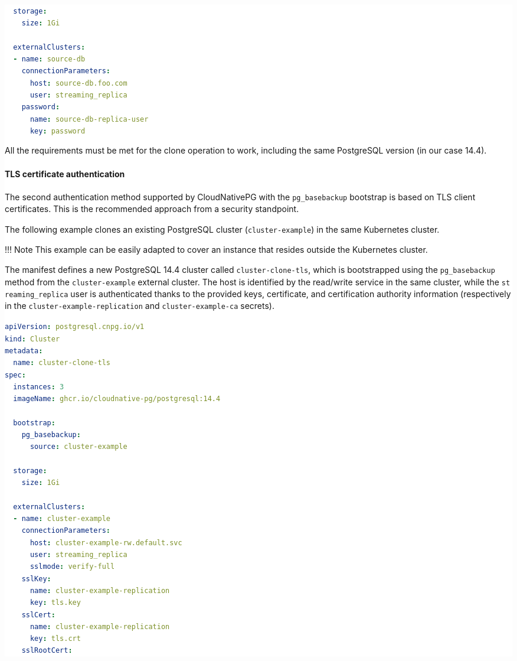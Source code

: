 ```yaml
  storage:
    size: 1Gi

  externalClusters:
  - name: source-db
    connectionParameters:
      host: source-db.foo.com
      user: streaming_replica
    password:
      name: source-db-replica-user
      key: password
```

All the requirements must be met for the clone operation to work, including
the same PostgreSQL version (in our case 14.4).

#### TLS certificate authentication

The second authentication method supported by CloudNativePG
with the `pg_basebackup` bootstrap is based on TLS client certificates.
This is the recommended approach from a security standpoint.

The following example clones an existing PostgreSQL cluster (`cluster-example`)
in the same Kubernetes cluster.

!!! Note
    This example can be easily adapted to cover an instance that resides
    outside the Kubernetes cluster.

The manifest defines a new PostgreSQL 14.4 cluster called `cluster-clone-tls`,
which is bootstrapped using the `pg_basebackup` method from the `cluster-example`
external cluster. The host is identified by the read/write service
in the same cluster, while the `streaming_replica` user is authenticated
thanks to the provided keys, certificate, and certification authority
information (respectively in the `cluster-example-replication` and
`cluster-example-ca` secrets).

```yaml
apiVersion: postgresql.cnpg.io/v1
kind: Cluster
metadata:
  name: cluster-clone-tls
spec:
  instances: 3
  imageName: ghcr.io/cloudnative-pg/postgresql:14.4

  bootstrap:
    pg_basebackup:
      source: cluster-example

  storage:
    size: 1Gi

  externalClusters:
  - name: cluster-example
    connectionParameters:
      host: cluster-example-rw.default.svc
      user: streaming_replica
      sslmode: verify-full
    sslKey:
      name: cluster-example-replication
      key: tls.key
    sslCert:
      name: cluster-example-replication
      key: tls.crt
    sslRootCert:
```